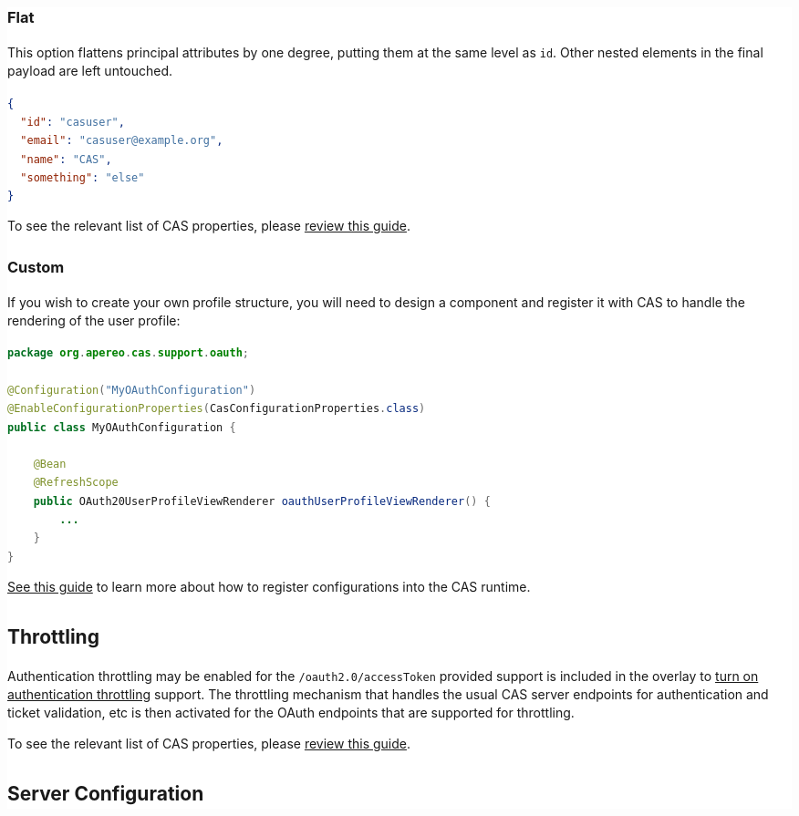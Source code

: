 ### Flat

This option flattens principal attributes by one degree, putting them at the same level as `id`. Other nested elements in the final payload are left untouched.

```json
{
  "id": "casuser",
  "email": "casuser@example.org",
  "name": "CAS",
  "something": "else"
}
```

To see the relevant list of CAS properties, please [review this guide](Configuration-Properties.html#oauth2).

### Custom

If you wish to create your own profile structure, you will need to design a component and register it with CAS to handle the rendering of the user profile:

```java
package org.apereo.cas.support.oauth;

@Configuration("MyOAuthConfiguration")
@EnableConfigurationProperties(CasConfigurationProperties.class)
public class MyOAuthConfiguration {

    @Bean
    @RefreshScope
    public OAuth20UserProfileViewRenderer oauthUserProfileViewRenderer() {
        ...
    }
}
```

[See this guide](Configuration-Management-Extensions.html) to learn more about how to register configurations into the CAS runtime.

## Throttling

Authentication throttling may be enabled for the `/oauth2.0/accessToken` provided support is included in the overlay to [turn on authentication 
throttling](Configuring-Authentication-Throttling.md) support. The throttling mechanism that handles the usual CAS server endpoints for authentication
and ticket validation, etc is then activated for the OAuth endpoints that are supported for throttling. 

To see the relevant list of CAS properties, please [review this guide](Configuration-Properties.html#oauth2).

## Server Configuration
